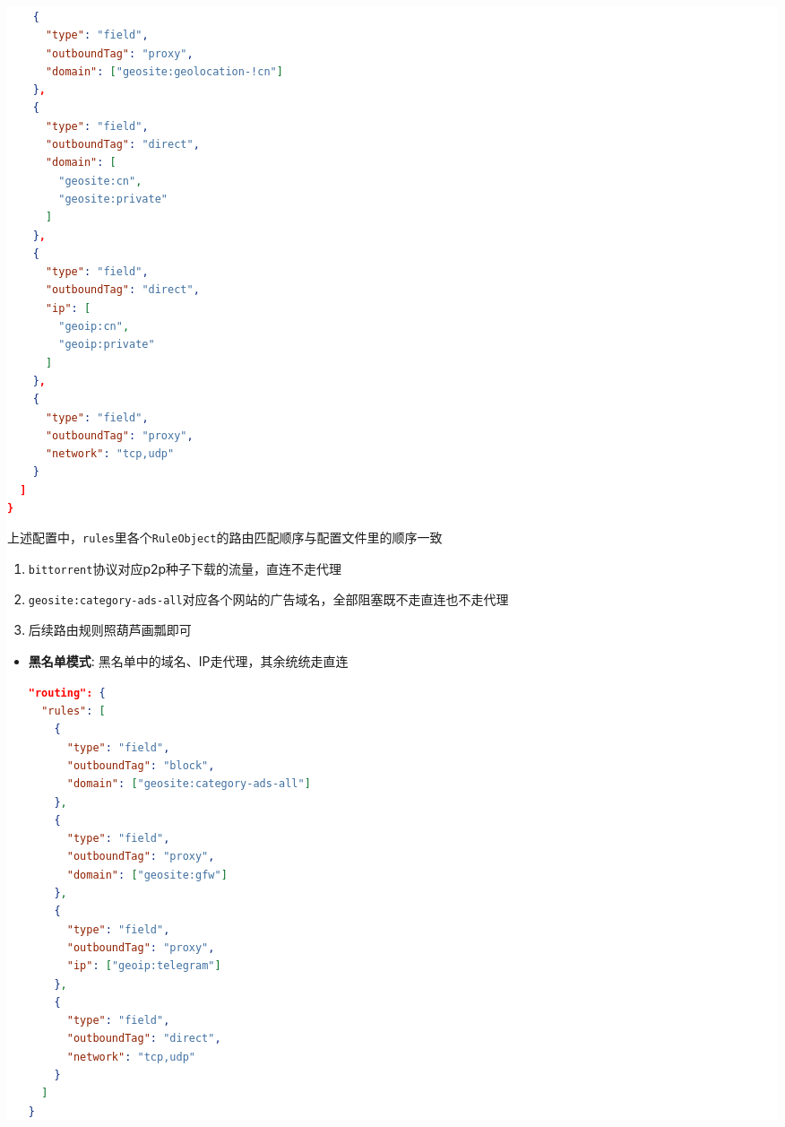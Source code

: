   ```json
      {
        "type": "field",
        "outboundTag": "proxy",
        "domain": ["geosite:geolocation-!cn"]
      },
      {
        "type": "field",
        "outboundTag": "direct",
        "domain": [
          "geosite:cn",
          "geosite:private"
        ]
      },
      {
        "type": "field",
        "outboundTag": "direct",
        "ip": [
          "geoip:cn",
          "geoip:private"
        ]
      },
      {
        "type": "field",
        "outboundTag": "proxy",
        "network": "tcp,udp"
      }
    ]
  }
  ```

  上述配置中，`rules`里各个`RuleObject`的路由匹配顺序与配置文件里的顺序一致
  
  1. `bittorrent`协议对应p2p种子下载的流量，直连不走代理
  
  2. `geosite:category-ads-all`对应各个网站的广告域名，全部阻塞既不走直连也不走代理

  3. 后续路由规则照葫芦画瓢即可

- **黑名单模式**: 黑名单中的域名、IP走代理，其余统统走直连

  ```json
  "routing": {
    "rules": [
      {
        "type": "field",
        "outboundTag": "block",
        "domain": ["geosite:category-ads-all"]
      },
      {
        "type": "field",
        "outboundTag": "proxy",
        "domain": ["geosite:gfw"]
      },
      {
        "type": "field",
        "outboundTag": "proxy",
        "ip": ["geoip:telegram"]
      },
      {
        "type": "field",
        "outboundTag": "direct",
        "network": "tcp,udp"
      }
    ]
  }
  ```
